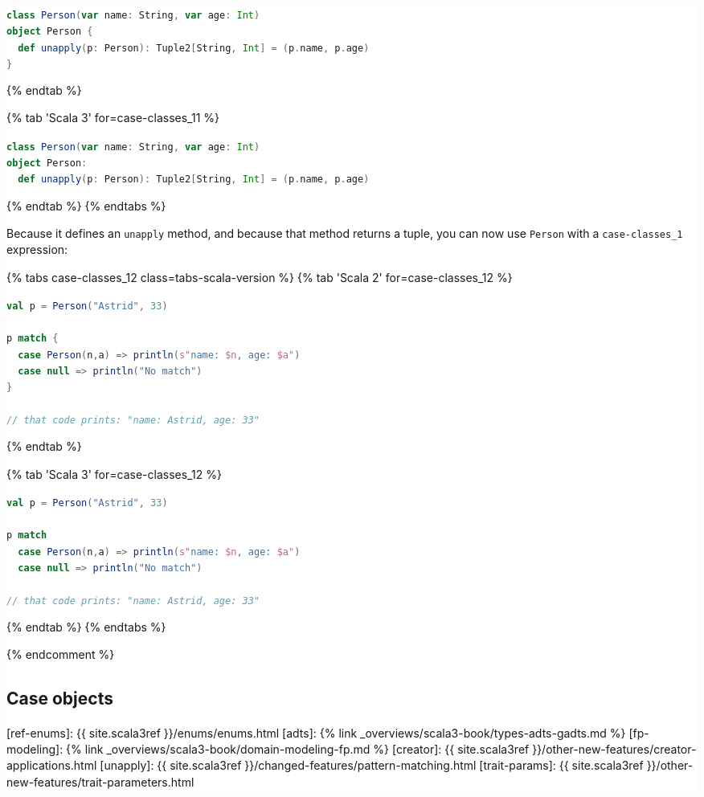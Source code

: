 ```scala
class Person(var name: String, var age: Int)
object Person {
  def unapply(p: Person): Tuple2[String, Int] = (p.name, p.age)
}
```

{% endtab %}

{% tab 'Scala 3' for=case-classes_11 %}

```scala
class Person(var name: String, var age: Int)
object Person:
  def unapply(p: Person): Tuple2[String, Int] = (p.name, p.age)
```

{% endtab %}
{% endtabs %}

Because it defines an `unapply` method, and because that method returns a tuple, you can now use `Person` with a `case-classes_1` expression:

{% tabs case-classes_12 class=tabs-scala-version %}
{% tab 'Scala 2' for=case-classes_12 %}

```scala
val p = Person("Astrid", 33)

p match {
  case Person(n,a) => println(s"name: $n, age: $a")
  case null => println("No match")
}

// that code prints: "name: Astrid, age: 33"
```

{% endtab %}

{% tab 'Scala 3' for=case-classes_12 %}

```scala
val p = Person("Astrid", 33)

p match
  case Person(n,a) => println(s"name: $n, age: $a")
  case null => println("No match")

// that code prints: "name: Astrid, age: 33"
```

{% endtab %}
{% endtabs %}

{% endcomment %}

## Case objects


[ref-enums]: {{ site.scala3ref }}/enums/enums.html
[adts]: {% link _overviews/scala3-book/types-adts-gadts.md %}
[fp-modeling]: {% link _overviews/scala3-book/domain-modeling-fp.md %}
[creator]: {{ site.scala3ref }}/other-new-features/creator-applications.html
[unapply]: {{ site.scala3ref }}/changed-features/pattern-matching.html
[trait-params]: {{ site.scala3ref }}/other-new-features/trait-parameters.html